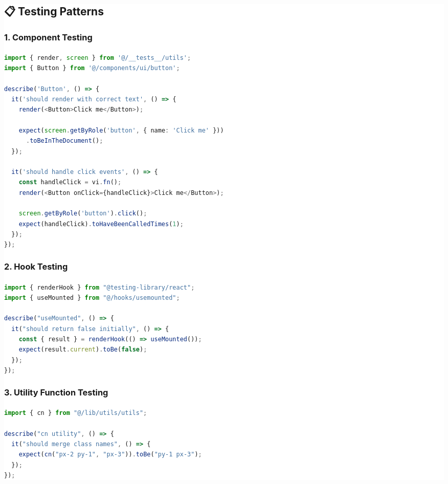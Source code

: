 ## 📋 Testing Patterns

### 1. Component Testing

```typescript
import { render, screen } from '@/__tests__/utils';
import { Button } from '@/components/ui/button';

describe('Button', () => {
  it('should render with correct text', () => {
    render(<Button>Click me</Button>);

    expect(screen.getByRole('button', { name: 'Click me' }))
      .toBeInTheDocument();
  });

  it('should handle click events', () => {
    const handleClick = vi.fn();
    render(<Button onClick={handleClick}>Click me</Button>);

    screen.getByRole('button').click();
    expect(handleClick).toHaveBeenCalledTimes(1);
  });
});
```

### 2. Hook Testing

```typescript
import { renderHook } from "@testing-library/react";
import { useMounted } from "@/hooks/usemounted";

describe("useMounted", () => {
  it("should return false initially", () => {
    const { result } = renderHook(() => useMounted());
    expect(result.current).toBe(false);
  });
});
```

### 3. Utility Function Testing

```typescript
import { cn } from "@/lib/utils/utils";

describe("cn utility", () => {
  it("should merge class names", () => {
    expect(cn("px-2 py-1", "px-3")).toBe("py-1 px-3");
  });
});
```
